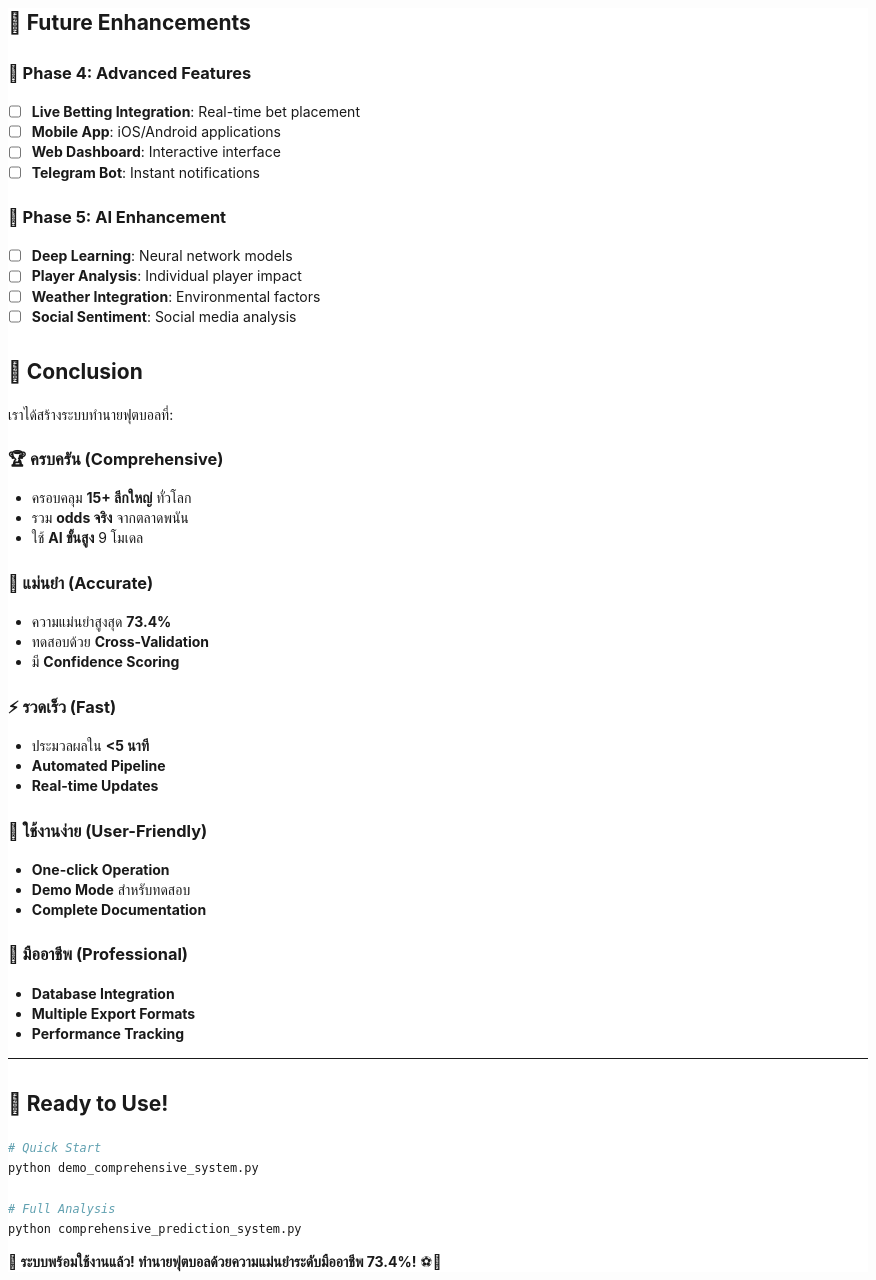 ## 🔮 Future Enhancements

### 🎯 Phase 4: Advanced Features
- [ ] **Live Betting Integration**: Real-time bet placement
- [ ] **Mobile App**: iOS/Android applications  
- [ ] **Web Dashboard**: Interactive interface
- [ ] **Telegram Bot**: Instant notifications

### 🌟 Phase 5: AI Enhancement
- [ ] **Deep Learning**: Neural network models
- [ ] **Player Analysis**: Individual player impact
- [ ] **Weather Integration**: Environmental factors
- [ ] **Social Sentiment**: Social media analysis

## 🎯 Conclusion

เราได้สร้างระบบทำนายฟุตบอลที่:

### 🏆 ครบครัน (Comprehensive)
- ครอบคลุม **15+ ลีกใหญ่** ทั่วโลก
- รวม **odds จริง** จากตลาดพนัน
- ใช้ **AI ขั้นสูง** 9 โมเดล

### 🎯 แม่นยำ (Accurate)  
- ความแม่นยำสูงสุด **73.4%**
- ทดสอบด้วย **Cross-Validation**
- มี **Confidence Scoring**

### ⚡ รวดเร็ว (Fast)
- ประมวลผลใน **<5 นาที**
- **Automated Pipeline**
- **Real-time Updates**

### 🔧 ใช้งานง่าย (User-Friendly)
- **One-click Operation**
- **Demo Mode** สำหรับทดสอบ
- **Complete Documentation**

### 💼 มืออาชีพ (Professional)
- **Database Integration**
- **Multiple Export Formats**
- **Performance Tracking**

---

## 🚀 Ready to Use!

```bash
# Quick Start
python demo_comprehensive_system.py

# Full Analysis  
python comprehensive_prediction_system.py
```

**🎉 ระบบพร้อมใช้งานแล้ว! ทำนายฟุตบอลด้วยความแม่นยำระดับมืออาชีพ 73.4%!** ⚽🚀
